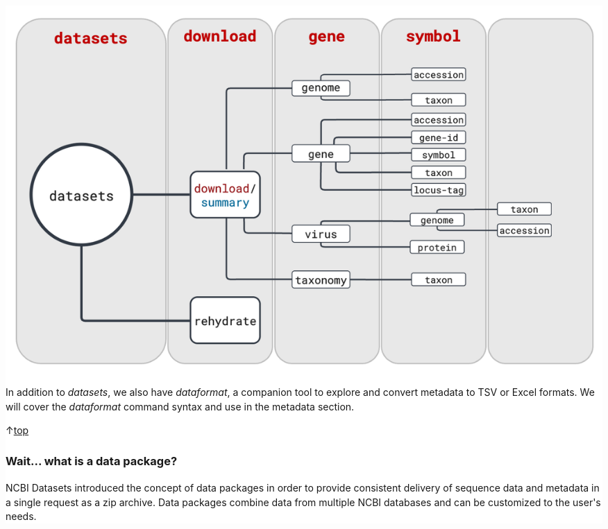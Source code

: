 ![](./images/datasets-commands.png)

In addition to *datasets*, we also have *dataformat*, a companion tool to explore and convert metadata to TSV or Excel formats. We will cover the *dataformat* command syntax and use in the metadata section.

&uarr;[top](#top)

### Wait... what is a data package?<a id="data-package"></a>

NCBI Datasets introduced the concept of data packages in order to provide consistent delivery of sequence data and metadata in a single request as a zip archive. Data packages combine data from multiple NCBI databases and can be customized to the user's needs.  
